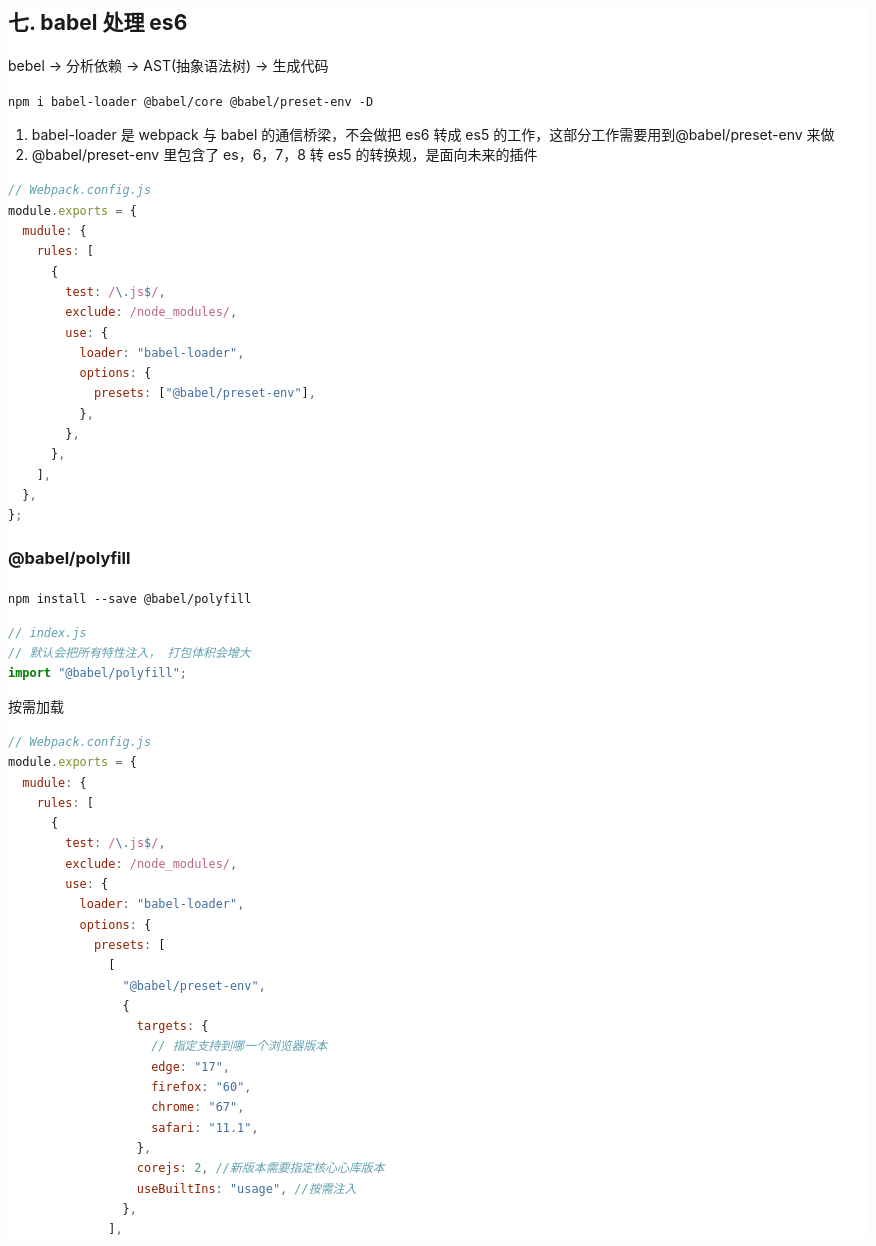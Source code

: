 ## 七. babel 处理 es6

bebel -> 分析依赖 -> AST(抽象语法树) -> 生成代码

`npm i babel-loader @babel/core @babel/preset-env -D`

1. babel-loader 是 webpack 与 babel 的通信桥梁，不会做把 es6 转成 es5 的工作，这部分工作需要用到@babel/preset-env 来做
2. @babel/preset-env 里包含了 es，6，7，8 转 es5 的转换规，是面向未来的插件

```js
// Webpack.config.js
module.exports = {
  mudule: {
    rules: [
      {
        test: /\.js$/,
        exclude: /node_modules/,
        use: {
          loader: "babel-loader",
          options: {
            presets: ["@babel/preset-env"],
          },
        },
      },
    ],
  },
};
```

### @babel/polyfill

`npm install --save @babel/polyfill`

```js
// index.js
// 默认会把所有特性注⼊， 打包体积会增大
import "@babel/polyfill";
```

按需加载

```js
// Webpack.config.js
module.exports = {
  mudule: {
    rules: [
      {
        test: /\.js$/,
        exclude: /node_modules/,
        use: {
          loader: "babel-loader",
          options: {
            presets: [
              [
                "@babel/preset-env",
                {
                  targets: {
                    // 指定支持到哪一个浏览器版本
                    edge: "17",
                    firefox: "60",
                    chrome: "67",
                    safari: "11.1",
                  },
                  corejs: 2, //新版本需要指定核⼼心库版本
                  useBuiltIns: "usage", //按需注⼊
                },
              ],
```